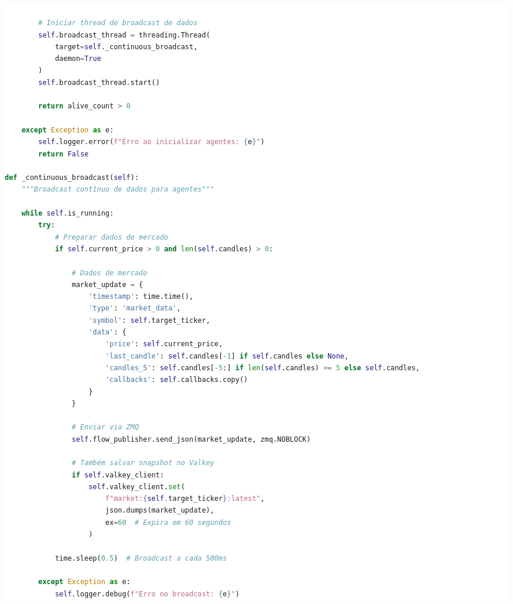 ```python
        
        # Iniciar thread de broadcast de dados
        self.broadcast_thread = threading.Thread(
            target=self._continuous_broadcast,
            daemon=True
        )
        self.broadcast_thread.start()
        
        return alive_count > 0
        
    except Exception as e:
        self.logger.error(f"Erro ao inicializar agentes: {e}")
        return False

def _continuous_broadcast(self):
    """Broadcast contínuo de dados para agentes"""
    
    while self.is_running:
        try:
            # Preparar dados de mercado
            if self.current_price > 0 and len(self.candles) > 0:
                
                # Dados de mercado
                market_update = {
                    'timestamp': time.time(),
                    'type': 'market_data',
                    'symbol': self.target_ticker,
                    'data': {
                        'price': self.current_price,
                        'last_candle': self.candles[-1] if self.candles else None,
                        'candles_5': self.candles[-5:] if len(self.candles) >= 5 else self.candles,
                        'callbacks': self.callbacks.copy()
                    }
                }
                
                # Enviar via ZMQ
                self.flow_publisher.send_json(market_update, zmq.NOBLOCK)
                
                # Também salvar snapshot no Valkey
                if self.valkey_client:
                    self.valkey_client.set(
                        f"market:{self.target_ticker}:latest",
                        json.dumps(market_update),
                        ex=60  # Expira em 60 segundos
                    )
            
            time.sleep(0.5)  # Broadcast a cada 500ms
            
        except Exception as e:
            self.logger.debug(f"Erro no broadcast: {e}")
```
